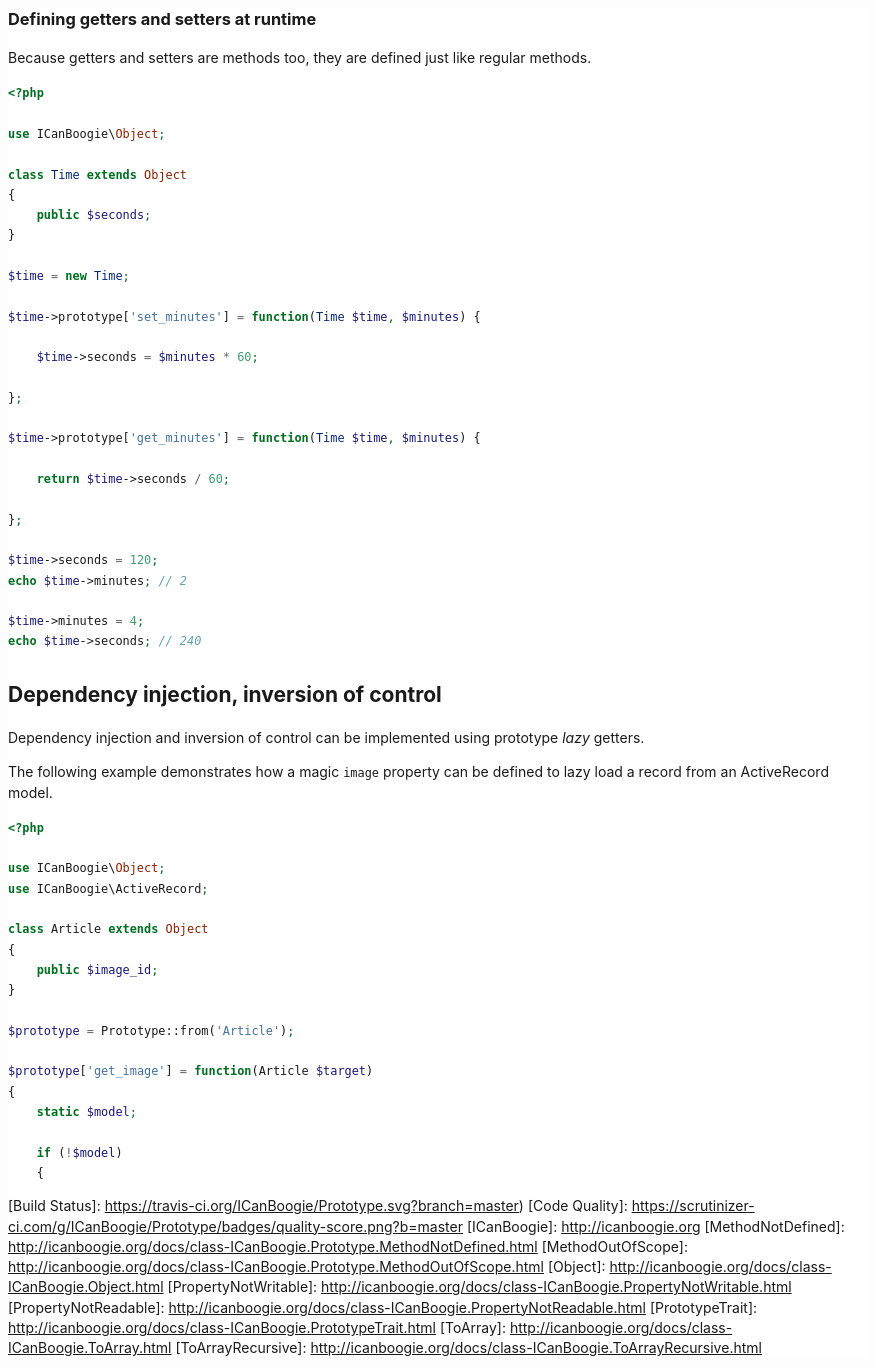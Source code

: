 



### Defining getters and setters at runtime

Because getters and setters are methods too, they are defined just like regular methods.

```php
<?php

use ICanBoogie\Object;

class Time extends Object
{
	public $seconds;
}

$time = new Time;

$time->prototype['set_minutes'] = function(Time $time, $minutes) {

	$time->seconds = $minutes * 60;

};

$time->prototype['get_minutes'] = function(Time $time, $minutes) {

	return $time->seconds / 60;

};

$time->seconds = 120;
echo $time->minutes; // 2

$time->minutes = 4;
echo $time->seconds; // 240
```





## Dependency injection, inversion of control

Dependency injection and inversion of control can be implemented using prototype _lazy_ getters.

The following example demonstrates how a magic `image` property can be defined to lazy load a
record from an ActiveRecord model.

```php
<?php

use ICanBoogie\Object;
use ICanBoogie\ActiveRecord;

class Article extends Object
{
	public $image_id;
}

$prototype = Prototype::from('Article');

$prototype['get_image'] = function(Article $target)
{
	static $model;

	if (!$model)
	{
```

[Build Status]: https://travis-ci.org/ICanBoogie/Prototype.svg?branch=master)
[Code Quality]: https://scrutinizer-ci.com/g/ICanBoogie/Prototype/badges/quality-score.png?b=master
[ICanBoogie]: http://icanboogie.org
[MethodNotDefined]: http://icanboogie.org/docs/class-ICanBoogie.Prototype.MethodNotDefined.html
[MethodOutOfScope]: http://icanboogie.org/docs/class-ICanBoogie.Prototype.MethodOutOfScope.html
[Object]: http://icanboogie.org/docs/class-ICanBoogie.Object.html
[PropertyNotWritable]: http://icanboogie.org/docs/class-ICanBoogie.PropertyNotWritable.html
[PropertyNotReadable]: http://icanboogie.org/docs/class-ICanBoogie.PropertyNotReadable.html
[PrototypeTrait]: http://icanboogie.org/docs/class-ICanBoogie.PrototypeTrait.html
[ToArray]: http://icanboogie.org/docs/class-ICanBoogie.ToArray.html
[ToArrayRecursive]: http://icanboogie.org/docs/class-ICanBoogie.ToArrayRecursive.html